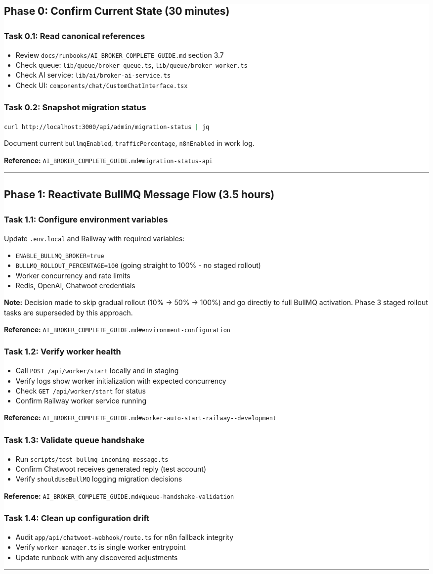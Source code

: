 
## Phase 0: Confirm Current State (30 minutes)

### Task 0.1: Read canonical references
- Review `docs/runbooks/AI_BROKER_COMPLETE_GUIDE.md` section 3.7
- Check queue: `lib/queue/broker-queue.ts`, `lib/queue/broker-worker.ts`
- Check AI service: `lib/ai/broker-ai-service.ts`
- Check UI: `components/chat/CustomChatInterface.tsx`

### Task 0.2: Snapshot migration status
```bash
curl http://localhost:3000/api/admin/migration-status | jq
```
Document current `bullmqEnabled`, `trafficPercentage`, `n8nEnabled` in work log.

**Reference:** `AI_BROKER_COMPLETE_GUIDE.md#migration-status-api`

---

## Phase 1: Reactivate BullMQ Message Flow (3.5 hours)

### Task 1.1: Configure environment variables
Update `.env.local` and Railway with required variables:
- `ENABLE_BULLMQ_BROKER=true`
- `BULLMQ_ROLLOUT_PERCENTAGE=100` (going straight to 100% - no staged rollout)
- Worker concurrency and rate limits
- Redis, OpenAI, Chatwoot credentials

**Note:** Decision made to skip gradual rollout (10% → 50% → 100%) and go directly to full BullMQ activation. Phase 3 staged rollout tasks are superseded by this approach.

**Reference:** `AI_BROKER_COMPLETE_GUIDE.md#environment-configuration`

### Task 1.2: Verify worker health
- Call `POST /api/worker/start` locally and in staging
- Verify logs show worker initialization with expected concurrency
- Check `GET /api/worker/start` for status
- Confirm Railway worker service running

**Reference:** `AI_BROKER_COMPLETE_GUIDE.md#worker-auto-start-railway--development`

### Task 1.3: Validate queue handshake
- Run `scripts/test-bullmq-incoming-message.ts`
- Confirm Chatwoot receives generated reply (test account)
- Verify `shouldUseBullMQ` logging migration decisions

**Reference:** `AI_BROKER_COMPLETE_GUIDE.md#queue-handshake-validation`

### Task 1.4: Clean up configuration drift
- Audit `app/api/chatwoot-webhook/route.ts` for n8n fallback integrity
- Verify `worker-manager.ts` is single worker entrypoint
- Update runbook with any discovered adjustments

---